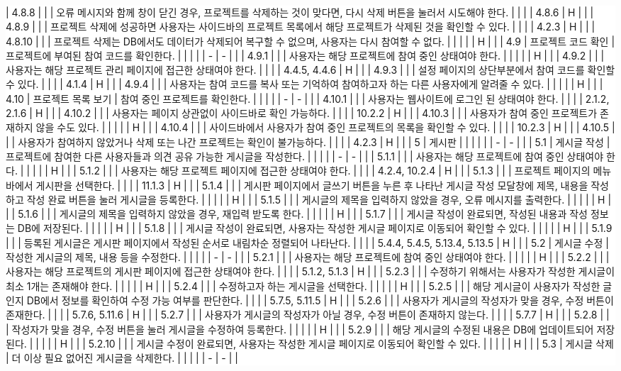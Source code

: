 | 4.8.8 | | | 오류 메시지와 함께 창이 닫긴 경우, 프로젝트를 삭제하는 것이 맞다면, 다시 삭제 버튼을 눌러서 시도해야 한다. | | | | 4.8.6 | H | | 
| 4.8.9 | | | 프로젝트 삭제에 성공하면 사용자는 사이드바의 프로젝트 목록에서 해당 프로젝트가 삭제된 것을 확인할 수 있다. | | | | 4.2.3 | H | | 
| 4.8.10 | | | 프로젝트 삭제는 DB에서도 데이터가 삭제되어 복구할 수 없으며, 사용자는 다시 참여할 수 없다. | | | | | H | | 
| 4.9 | 프로젝트 코드 확인 | 프로젝트에 부여된 참여 코드를 확인한다. | | | | | - | - | | 
| 4.9.1 | | | 사용자는 해당 프로젝트에 참여 중인 상태여야 한다. | | | | | H | | 
| 4.9.2 | | | 사용자는 해당 프로젝트 관리 페이지에 접근한 상태여야 한다. | | | | 4.4.5, 4.4.6 | H | | 
| 4.9.3 | | | 설정 페이지의 상단부분에서 참여 코드를 확인할 수 있다. | | | | 4.1.4 | H | | 
| 4.9.4 | | | 사용자는 참여 코드를 복사 또는 기억하여 참여하고자 하는 다른 사용자에게 알려줄 수 있다. | | | | | H | | 
| 4.10 | 프로젝트 목록 보기 | 참여 중인 프로젝트를 확인한다. | | | | | - | - | | 
| 4.10.1 | | | 사용자는 웹사이트에 로그인 된 상태여야 한다. | | | | 2.1.2, 2.1.6 | H | | 
| 4.10.2 | | | 사용자는 페이지 상관없이 사이드바로 확인 가능하다. | | | | 10.2.2 | H | | 
| 4.10.3 | | | 사용자가 참여 중인 프로젝트가 존재하지 않을 수도 있다. | | | | | H | | 
| 4.10.4 | | | 사이드바에서 사용자가 참여 중인 프로젝트의 목록을 확인할 수 있다. | | | | 10.2.3 | H | | 
| 4.10.5 | | | 사용자가 참여하지 않았거나 삭제 또는 나간 프로젝트는 확인이 불가능하다. | | | | 4.2.3 | H | |
| 5 | 게시판 | | | | | | - | - | | 
| 5.1 | 게시글 작성 | 프로젝트에 참여한 다른 사용자들과 의견 공유 가능한 게시글을 작성한다. | | | | | - | - | | 
| 5.1.1 | | | 사용자는 해당 프로젝트에 참여 중인 상태여야 한다. | | | | | H | | 
| 5.1.2 | | | 사용자는 해당 프로젝트 페이지에 접근한 상태여야 한다. | | | | 4.2.4, 10.2.4 | H | | 
| 5.1.3 | | | 프로젝트 페이지의 메뉴바에서 게시판을 선택한다. | | | | 11.1.3 | H | | 
| 5.1.4 | | | 게시판 페이지에서 글쓰기 버튼을 누른 후 나타난 게시글 작성 모달창에 제목, 내용을 작성하고 작성 완료 버튼을 눌러 게시글을 등록한다. | | | | | H | | 
| 5.1.5 | | | 게시글의 제목을 입력하지 않았을 경우, 오류 메시지를 출력한다. | | | | | H | | 
| 5.1.6 | | | 게시글의 제목을 입력하지 않았을 경우, 재입력 받도록 한다. | | | | | H | | 
| 5.1.7 | | | 게시글 작성이 완료되면, 작성된 내용과 작성 정보는 DB에 저장된다. | | | | | H | | 
| 5.1.8 | | | 게시글 작성이 완료되면, 사용자는 작성한 게시글 페이지로 이동되어 확인할 수 있다. | | | | | H | | 
| 5.1.9 | | | 등록된 게시글은 게시판 페이지에서 작성된 순서로 내림차순 정렬되어 나타난다. | | | | 5.4.4, 5.4.5, 5.13.4, 5.13.5 | H | |
| 5.2 | 게시글 수정 | 작성한 게시글의 제목, 내용 등을 수정한다. | | | | | - | - | | 
| 5.2.1 | | | 사용자는 해당 프로젝트에 참여 중인 상태여야 한다. | | | | | H | | 
| 5.2.2 | | | 사용자는 해당 프로젝트의 게시판 페이지에 접근한 상태여야 한다. | | | | 5.1.2, 5.1.3 | H | | 
| 5.2.3 | | | 수정하기 위해서는 사용자가 작성한 게시글이 최소 1개는 존재해야 한다. | | | | | H | | 
| 5.2.4 | | | 수정하고자 하는 게시글을 선택한다. | | | | | H | | 
| 5.2.5 | | | 해당 게시글이 사용자가 작성한 글인지 DB에서 정보를 확인하여 수정 가능 여부를 판단한다. | | | | 5.7.5, 5.11.5 | H | | 
| 5.2.6 | | | 사용자가 게시글의 작성자가 맞을 경우, 수정 버튼이 존재한다. | | | | 5.7.6, 5.11.6 | H | | 
| 5.2.7 | | | 사용자가 게시글의 작성자가 아닐 경우, 수정 버튼이 존재하지 않는다. | | | | 5.7.7 | H | | 
| 5.2.8 | | | 작성자가 맞을 경우, 수정 버튼을 눌러 게시글을 수정하여 등록한다. | | | | | H | | 
| 5.2.9 | | | 해당 게시글의 수정된 내용은 DB에 업데이트되어 저장된다. | | | | | H | | 
| 5.2.10 | | | 게시글 수정이 완료되면, 사용자는 작성한 게시글 페이지로 이동되어 확인할 수 있다. | | | | | H | | 
| 5.3 | 게시글 삭제 | 더 이상 필요 없어진 게시글을 삭제한다. | | | | | - | - | | 